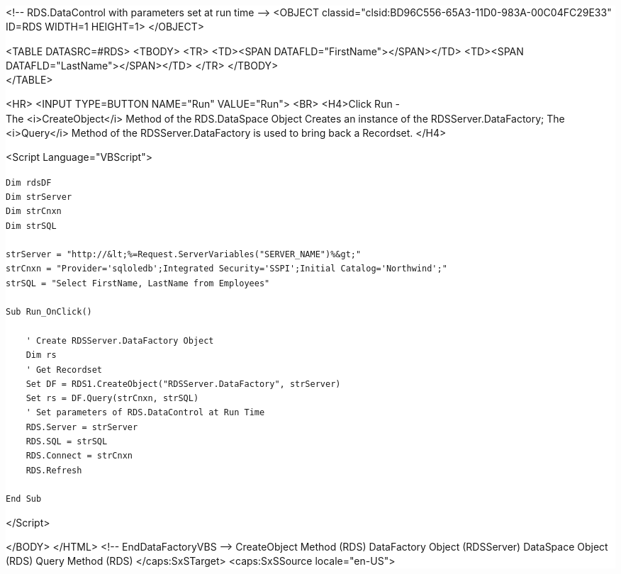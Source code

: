 &lt;!-- RDS.DataControl with parameters 
set at run time --&gt;
&lt;OBJECT classid="clsid:BD96C556-65A3-11D0-983A-00C04FC29E33"
   ID=RDS WIDTH=1 HEIGHT=1&gt;
&lt;/OBJECT&gt;

&lt;TABLE DATASRC=#RDS&gt;
&lt;TBODY&gt;
  &lt;TR&gt;
    &lt;TD&gt;&lt;SPAN DATAFLD="FirstName"&gt;&lt;/SPAN&gt;&lt;/TD&gt;
    &lt;TD&gt;&lt;SPAN DATAFLD="LastName"&gt;&lt;/SPAN&gt;&lt;/TD&gt;
  &lt;/TR&gt;
&lt;/TBODY&gt;    
&lt;/TABLE&gt;

&lt;HR&gt;
&lt;INPUT TYPE=BUTTON NAME="Run" VALUE="Run"&gt;
&lt;BR&gt;
&lt;H4&gt;Click Run -  
The &lt;i&gt;CreateObject&lt;/i&gt; Method of the RDS.DataSpace Object Creates 
an instance of the RDSServer.DataFactory; 
The &lt;i&gt;Query&lt;/i&gt; Method of the RDSServer.DataFactory is used
to bring back a Recordset. &lt;/H4&gt;

&lt;Script Language="VBScript"&gt;

    Dim rdsDF
    Dim strServer
    Dim strCnxn
    Dim strSQL

    strServer = "http://&lt;%=Request.ServerVariables("SERVER_NAME")%&gt;"
    strCnxn = "Provider='sqloledb';Integrated Security='SSPI';Initial Catalog='Northwind';"
    strSQL = "Select FirstName, LastName from Employees"

    Sub Run_OnClick()
    
        ' Create RDSServer.DataFactory Object
        Dim rs
        ' Get Recordset
        Set DF = RDS1.CreateObject("RDSServer.DataFactory", strServer)
        Set rs = DF.Query(strCnxn, strSQL)
        ' Set parameters of RDS.DataControl at Run Time
        RDS.Server = strServer
        RDS.SQL = strSQL
        RDS.Connect = strCnxn
        RDS.Refresh
           
    End Sub
&lt;/Script&gt;


&lt;/BODY&gt;
&lt;/HTML&gt;
&lt;!-- EndDataFactoryVBS --&gt;</code>
      </introduction>
      <relatedTopics>
        <link xlink:href="dec96be6-0b31-4953-9c9a-e962b5afcd18">CreateObject Method (RDS)</link>
        <link xlink:href="e75240c2-b749-471e-b6ea-98cae232efbe">DataFactory Object (RDSServer)</link>
        <link xlink:href="9194bffa-5bdf-4dff-af86-f7158c23bfa7">DataSpace Object (RDS)</link>
        <link xlink:href="20f2480f-3758-405d-a379-05a0dce74796">Query Method (RDS)</link>
      </relatedTopics>
    </developerReferenceWithoutSyntaxDocument>
  </caps:SxSTarget>
  <caps:SxSSource locale="en-US">